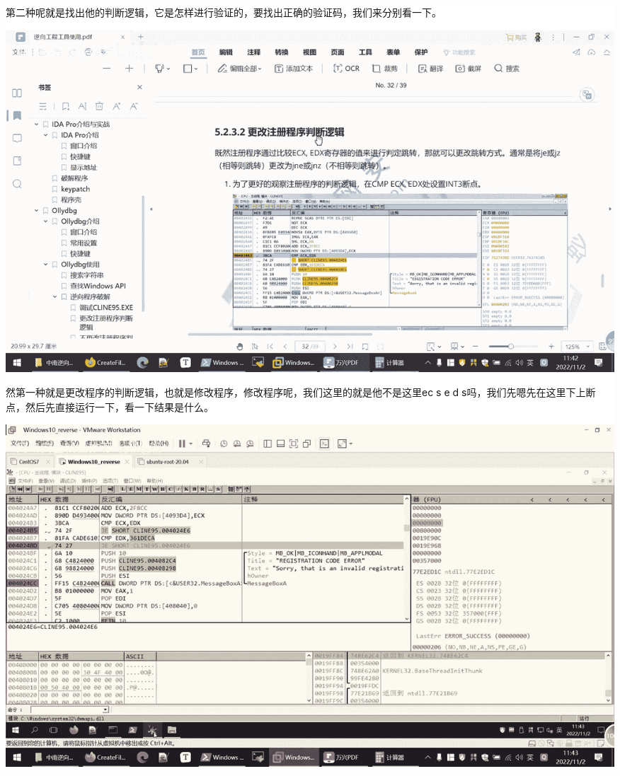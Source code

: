 第二种呢就是找出他的判断逻辑，它是怎样进行验证的，要找出正确的验证码，我们来分别看一下。

![](img/3001de5c2bcd4a9706b063267f8acb22_28.png)

然第一种就是更改程序的判断逻辑，也就是修改程序，修改程序呢，我们这里的就是他不是这里ec s e d s吗，我们先嗯先在这里下上断点，然后先直接运行一下，看一下结果是什么。



![](img/3001de5c2bcd4a9706b063267f8acb22_30.png)
